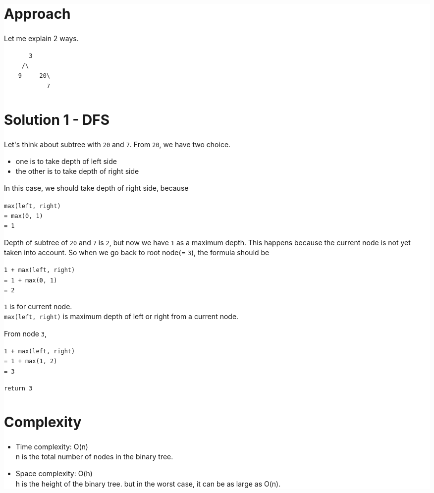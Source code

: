 Approach
========

Let me explain 2 ways.

```
       3
     /\
    9     20\
            7
```

Solution 1 - DFS
================

Let's think about subtree with `20` and `7`. From `20`, we have two choice.

-   one is to take depth of left side
-   the other is to take depth of right side

In this case, we should take depth of right side, because

```
max(left, right)
= max(0, 1)
= 1
```

Depth of subtree of `20` and `7` is `2`, but now we have `1` as a maximum depth. This happens because the current node is not yet taken into account. So when we go back to root node(= `3`), the formula should be

```
1 + max(left, right)
= 1 + max(0, 1)
= 2
```

`1` is for current node.\
`max(left, right)` is maximum depth of left or right from a current node.

From node `3`,

```
1 + max(left, right)
= 1 + max(1, 2)
= 3
```

```
return 3
```


Complexity
==========

-   Time complexity: O(n)\
    n is the total number of nodes in the binary tree.

-   Space complexity: O(h)\
    h is the height of the binary tree. but in the worst case, it can be as large as O(n).
